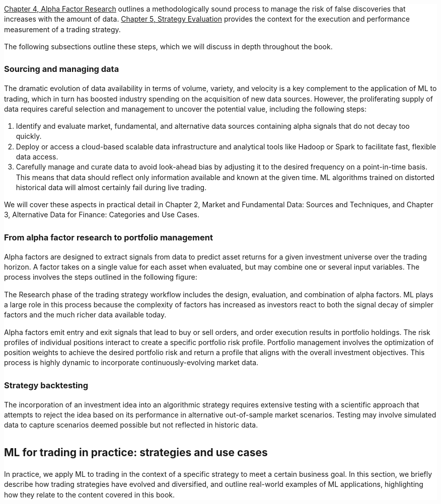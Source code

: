 [Chapter 4, Alpha Factor Research](../04_alpha_factor_research) outlines a methodologically sound process to manage the risk of false discoveries that increases with the amount of data. [Chapter 5, Strategy Evaluation](../05_strategy_evaluation) provides the context for the execution and performance measurement of a trading strategy.

The following subsections outline these steps, which we will discuss in depth throughout the book.

### Sourcing and managing data

The dramatic evolution of data availability in terms of volume, variety, and velocity is a key complement to the application of ML to trading, which in turn has boosted industry spending on the acquisition of new data sources. However, the proliferating supply of data requires careful selection and management to uncover the potential value, including the following steps:

1. Identify and evaluate market, fundamental, and alternative data sources containing alpha signals that do not decay too quickly.
2. Deploy or access a cloud-based scalable data infrastructure and analytical tools like Hadoop or Spark to facilitate fast, flexible data access.
3. Carefully manage and curate data to avoid look-ahead bias by adjusting it to the desired frequency on a point-in-time basis. This means that data should reflect only information available and known at the given time. ML algorithms trained on distorted historical data will almost certainly fail during live trading.

We will cover these aspects in practical detail in Chapter 2, Market and Fundamental Data: Sources and Techniques, and Chapter 3, Alternative Data for Finance: Categories and Use Cases.

### From alpha factor research to portfolio management

Alpha factors are designed to extract signals from data to predict asset returns for a given investment universe over the trading horizon. A factor takes on a single value for each asset when evaluated, but may combine one or several input variables. The process involves the steps outlined in the following figure:

The Research phase of the trading strategy workflow includes the design, evaluation, and combination of alpha factors. ML plays a large role in this process because the complexity of factors has increased as investors react to both the signal decay of simpler factors and the much richer data available today.

Alpha factors emit entry and exit signals that lead to buy or sell orders, and order execution results in portfolio holdings. The risk profiles of individual positions interact to create a specific portfolio risk profile. Portfolio management involves the optimization of position weights to achieve the desired portfolio risk and return a profile that aligns with the overall investment objectives. This process is highly dynamic to incorporate continuously-evolving market data.

### Strategy backtesting

The incorporation of an investment idea into an algorithmic strategy requires extensive testing with a scientific approach that attempts to reject the idea based on its performance in alternative out-of-sample market scenarios. Testing may involve simulated data to capture scenarios deemed possible but not reflected in historic data.

## ML for trading in practice: strategies and use cases

In practice, we apply ML to trading in the context of a specific strategy to meet a certain business goal. In this section, we briefly describe how trading strategies have evolved and diversified, and outline real-world examples of ML applications, highlighting how they relate to the content covered in this book.
